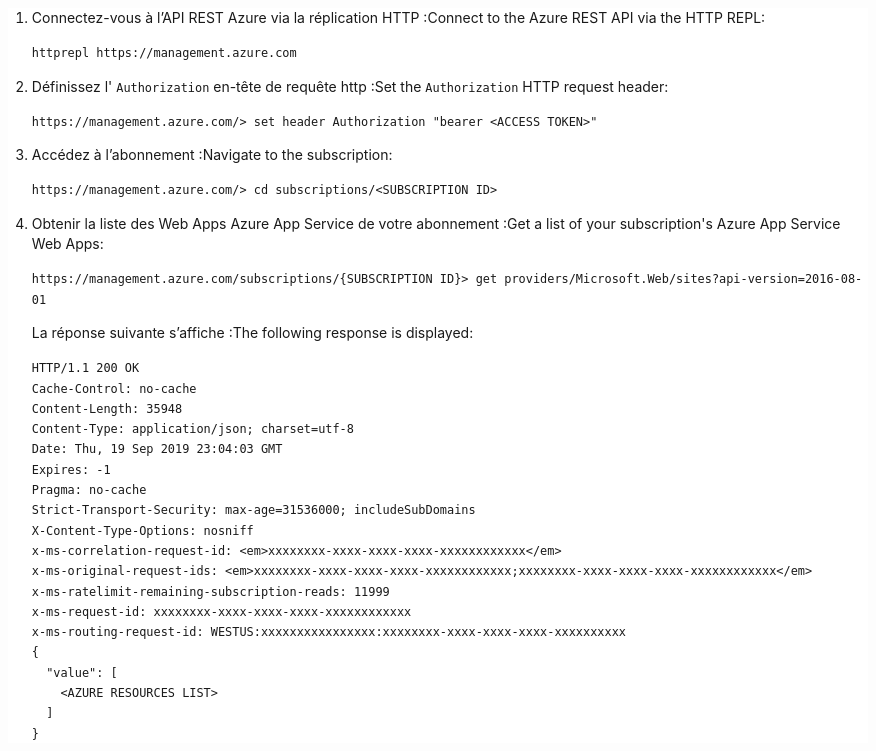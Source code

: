 1. <span data-ttu-id="acaff-315">Connectez-vous à l’API REST Azure via la réplication HTTP :</span><span class="sxs-lookup"><span data-stu-id="acaff-315">Connect to the Azure REST API via the HTTP REPL:</span></span>

    ```console
    httprepl https://management.azure.com
    ```

1. <span data-ttu-id="acaff-316">Définissez l' `Authorization` en-tête de requête http :</span><span class="sxs-lookup"><span data-stu-id="acaff-316">Set the `Authorization` HTTP request header:</span></span>

    ```console
    https://management.azure.com/> set header Authorization "bearer <ACCESS TOKEN>"
    ```

1. <span data-ttu-id="acaff-317">Accédez à l’abonnement :</span><span class="sxs-lookup"><span data-stu-id="acaff-317">Navigate to the subscription:</span></span>

    ```console
    https://management.azure.com/> cd subscriptions/<SUBSCRIPTION ID>
    ```

1. <span data-ttu-id="acaff-318">Obtenir la liste des Web Apps Azure App Service de votre abonnement :</span><span class="sxs-lookup"><span data-stu-id="acaff-318">Get a list of your subscription's Azure App Service Web Apps:</span></span>

    ```console
    https://management.azure.com/subscriptions/{SUBSCRIPTION ID}> get providers/Microsoft.Web/sites?api-version=2016-08-01
    ```

    <span data-ttu-id="acaff-319">La réponse suivante s’affiche :</span><span class="sxs-lookup"><span data-stu-id="acaff-319">The following response is displayed:</span></span>

    ```console
    HTTP/1.1 200 OK
    Cache-Control: no-cache
    Content-Length: 35948
    Content-Type: application/json; charset=utf-8
    Date: Thu, 19 Sep 2019 23:04:03 GMT
    Expires: -1
    Pragma: no-cache
    Strict-Transport-Security: max-age=31536000; includeSubDomains
    X-Content-Type-Options: nosniff
    x-ms-correlation-request-id: <em>xxxxxxxx-xxxx-xxxx-xxxx-xxxxxxxxxxxx</em>
    x-ms-original-request-ids: <em>xxxxxxxx-xxxx-xxxx-xxxx-xxxxxxxxxxxx;xxxxxxxx-xxxx-xxxx-xxxx-xxxxxxxxxxxx</em>
    x-ms-ratelimit-remaining-subscription-reads: 11999
    x-ms-request-id: xxxxxxxx-xxxx-xxxx-xxxx-xxxxxxxxxxxx
    x-ms-routing-request-id: WESTUS:xxxxxxxxxxxxxxxx:xxxxxxxx-xxxx-xxxx-xxxx-xxxxxxxxxx
    {
      "value": [
        <AZURE RESOURCES LIST>
      ]
    }
    ```
